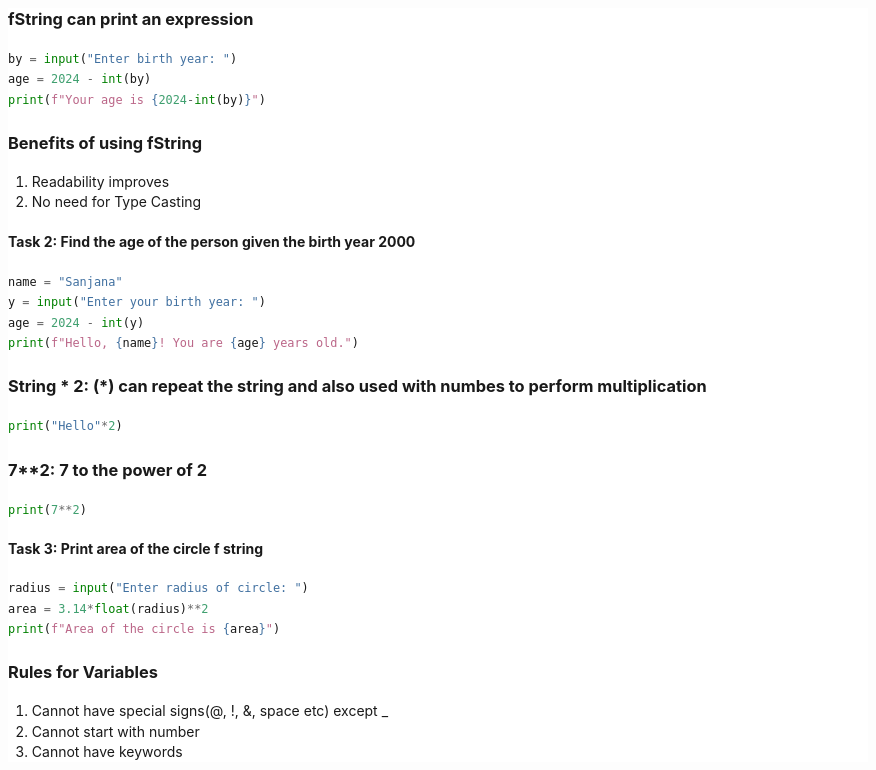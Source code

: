 ### fString can print an expression
```python
by = input("Enter birth year: ")
age = 2024 - int(by)
print(f"Your age is {2024-int(by)}")
```

### Benefits of using fString
<ol>
<li>
Readability improves
</li>
<li>
No need for Type Casting
</li>
</ol>

#### Task 2: Find the age of the person given the birth year 2000
```python
name = "Sanjana"
y = input("Enter your birth year: ")
age = 2024 - int(y)
print(f"Hello, {name}! You are {age} years old.")
```

### String * 2: (*) can repeat the string and also used with numbes to perform multiplication
```python
print("Hello"*2)
```

### 7**2: 7 to the power of 2
```python
print(7**2)
```

#### Task 3: Print area of the circle f string
```python
radius = input("Enter radius of circle: ")
area = 3.14*float(radius)**2
print(f"Area of the circle is {area}")
```

### Rules for Variables
<ol>
<li>Cannot have special signs(@, !, &, space etc) except _</li>
<li>
Cannot start with number
</li> 
<li>
Cannot have keywords
</li>
</ol>

